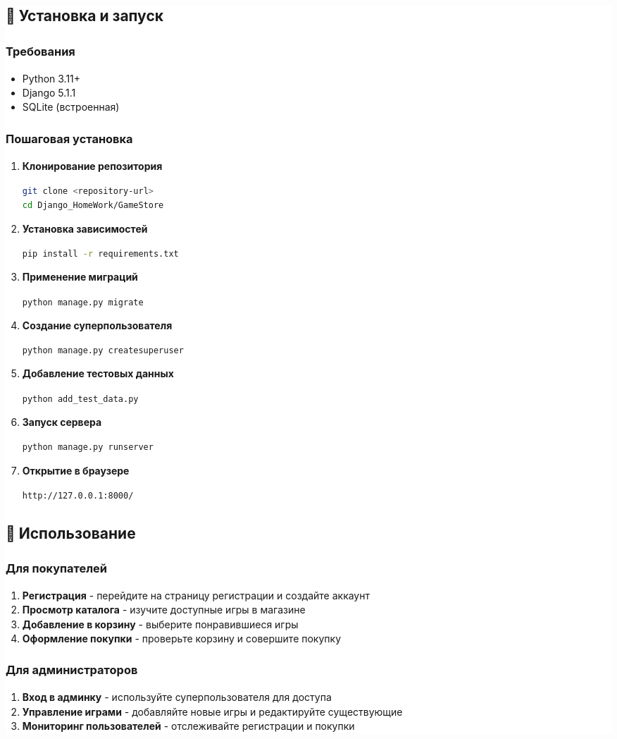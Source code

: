 ## 🚀 Установка и запуск

### Требования
- Python 3.11+
- Django 5.1.1
- SQLite (встроенная)

### Пошаговая установка

1. **Клонирование репозитория**
   ```bash
   git clone <repository-url>
   cd Django_HomeWork/GameStore
   ```

2. **Установка зависимостей**
   ```bash
   pip install -r requirements.txt
   ```

3. **Применение миграций**
   ```bash
   python manage.py migrate
   ```

4. **Создание суперпользователя**
   ```bash
   python manage.py createsuperuser
   ```

5. **Добавление тестовых данных**
   ```bash
   python add_test_data.py
   ```

6. **Запуск сервера**
   ```bash
   python manage.py runserver
   ```

7. **Открытие в браузере**
   ```
   http://127.0.0.1:8000/
   ```

## 📱 Использование

### Для покупателей
1. **Регистрация** - перейдите на страницу регистрации и создайте аккаунт
2. **Просмотр каталога** - изучите доступные игры в магазине
3. **Добавление в корзину** - выберите понравившиеся игры
4. **Оформление покупки** - проверьте корзину и совершите покупку

### Для администраторов
1. **Вход в админку** - используйте суперпользователя для доступа
2. **Управление играми** - добавляйте новые игры и редактируйте существующие
3. **Мониторинг пользователей** - отслеживайте регистрации и покупки
